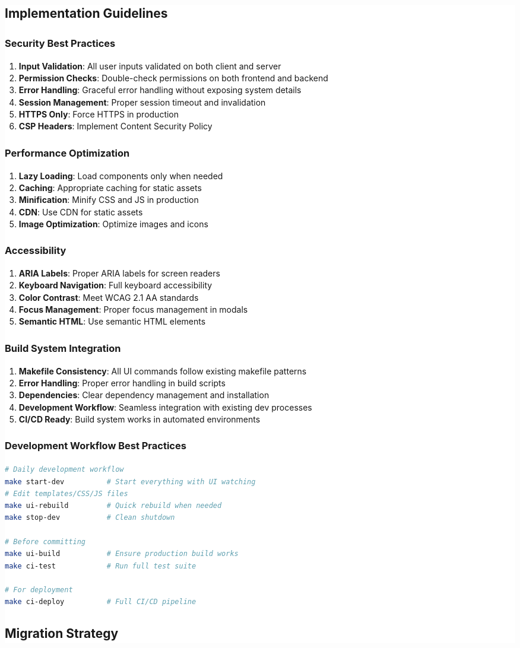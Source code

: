 ## Implementation Guidelines

### Security Best Practices
1. **Input Validation**: All user inputs validated on both client and server
2. **Permission Checks**: Double-check permissions on both frontend and backend
3. **Error Handling**: Graceful error handling without exposing system details
4. **Session Management**: Proper session timeout and invalidation
5. **HTTPS Only**: Force HTTPS in production
6. **CSP Headers**: Implement Content Security Policy

### Performance Optimization
1. **Lazy Loading**: Load components only when needed
2. **Caching**: Appropriate caching for static assets
3. **Minification**: Minify CSS and JS in production
4. **CDN**: Use CDN for static assets
5. **Image Optimization**: Optimize images and icons

### Accessibility
1. **ARIA Labels**: Proper ARIA labels for screen readers
2. **Keyboard Navigation**: Full keyboard accessibility
3. **Color Contrast**: Meet WCAG 2.1 AA standards
4. **Focus Management**: Proper focus management in modals
5. **Semantic HTML**: Use semantic HTML elements

### Build System Integration
1. **Makefile Consistency**: All UI commands follow existing makefile patterns
2. **Error Handling**: Proper error handling in build scripts
3. **Dependencies**: Clear dependency management and installation
4. **Development Workflow**: Seamless integration with existing dev processes
5. **CI/CD Ready**: Build system works in automated environments

### Development Workflow Best Practices
```bash
# Daily development workflow
make start-dev          # Start everything with UI watching
# Edit templates/CSS/JS files
make ui-rebuild         # Quick rebuild when needed
make stop-dev           # Clean shutdown

# Before committing
make ui-build           # Ensure production build works
make ci-test            # Run full test suite

# For deployment
make ci-deploy          # Full CI/CD pipeline
```

## Migration Strategy
